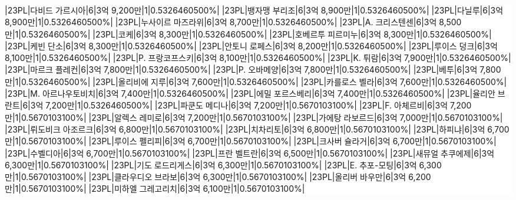 |23PL|다비드 가르시아|6|3억 9,200만|1|0.5326460500%|
|23PL|뱅자맹 부리조|6|3억 8,900만|1|0.5326460500%|
|23PL|다닐루|6|3억 8,900만|1|0.5326460500%|
|23PL|누사이르 마즈라위|6|3억 8,700만|1|0.5326460500%|
|23PL|A. 크리스텐센|6|3억 8,500만|1|0.5326460500%|
|23PL|코케|6|3억 8,300만|1|0.5326460500%|
|23PL|호베르투 피르미누|6|3억 8,300만|1|0.5326460500%|
|23PL|케빈 단소|6|3억 8,300만|1|0.5326460500%|
|23PL|안토니 로페스|6|3억 8,200만|1|0.5326460500%|
|23PL|루이스 덩크|6|3억 8,100만|1|0.5326460500%|
|23PL|P. 프랑코프스키|6|3억 8,100만|1|0.5326460500%|
|23PL|K. 튀람|6|3억 7,900만|1|0.5326460500%|
|23PL|마르크 플레컨|6|3억 7,800만|1|0.5326460500%|
|23PL|P. 오바메양|6|3억 7,800만|1|0.5326460500%|
|23PL|베투|6|3억 7,800만|1|0.5326460500%|
|23PL|올리비에 지루|6|3억 7,600만|1|0.5326460500%|
|23PL|카를로스 벨라|6|3억 7,600만|1|0.5326460500%|
|23PL|M. 아르나우토비치|6|3억 7,400만|1|0.5326460500%|
|23PL|에밀 포르스베리|6|3억 7,400만|1|0.5326460500%|
|23PL|율리안 브란트|6|3억 7,200만|1|0.5326460500%|
|23PL|파쿤도 메디나|6|3억 7,200만|1|0.5670103100%|
|23PL|F. 아체르비|6|3억 7,200만|1|0.5670103100%|
|23PL|알렉스 레미로|6|3억 7,200만|1|0.5670103100%|
|23PL|가에탕 라보르드|6|3억 7,000만|1|0.5670103100%|
|23PL|뤼도비크 아조르크|6|3억 6,800만|1|0.5670103100%|
|23PL|치차리토|6|3억 6,800만|1|0.5670103100%|
|23PL|하피냐|6|3억 6,700만|1|0.5670103100%|
|23PL|루이스 펠리피|6|3억 6,700만|1|0.5670103100%|
|23PL|크사버 슐라거|6|3억 6,700만|1|0.5670103100%|
|23PL|수벨디아|6|3억 6,700만|1|0.5670103100%|
|23PL|프란 벨트란|6|3억 6,500만|1|0.5670103100%|
|23PL|새뮤얼 추쿠에제|6|3억 6,300만|1|0.5670103100%|
|23PL|기도 로드리게스|6|3억 6,300만|1|0.5670103100%|
|23PL|E. 추포-모팅|6|3억 6,300만|1|0.5670103100%|
|23PL|클라우디오 브라보|6|3억 6,300만|1|0.5670103100%|
|23PL|올리버 바우만|6|3억 6,200만|1|0.5670103100%|
|23PL|미하엘 그레고리치|6|3억 6,100만|1|0.5670103100%|